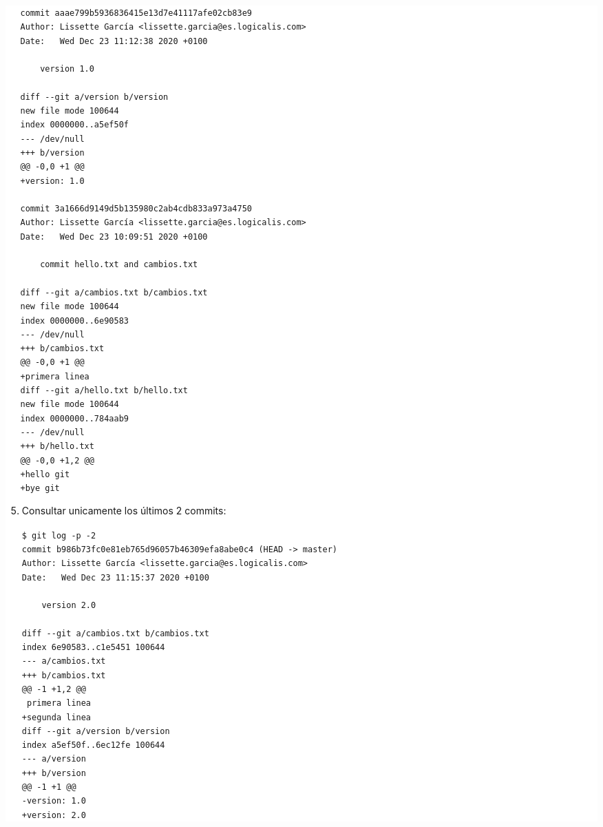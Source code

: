        commit aaae799b5936836415e13d7e41117afe02cb83e9
       Author: Lissette García <lissette.garcia@es.logicalis.com>
       Date:   Wed Dec 23 11:12:38 2020 +0100

           version 1.0

       diff --git a/version b/version
       new file mode 100644
       index 0000000..a5ef50f
       --- /dev/null
       +++ b/version
       @@ -0,0 +1 @@
       +version: 1.0

       commit 3a1666d9149d5b135980c2ab4cdb833a973a4750
       Author: Lissette García <lissette.garcia@es.logicalis.com>
       Date:   Wed Dec 23 10:09:51 2020 +0100

           commit hello.txt and cambios.txt

       diff --git a/cambios.txt b/cambios.txt
       new file mode 100644
       index 0000000..6e90583
       --- /dev/null
       +++ b/cambios.txt
       @@ -0,0 +1 @@
       +primera linea
       diff --git a/hello.txt b/hello.txt
       new file mode 100644
       index 0000000..784aab9
       --- /dev/null
       +++ b/hello.txt
       @@ -0,0 +1,2 @@
       +hello git
       +bye git

5. Consultar unicamente los últimos 2 commits:

       $ git log -p -2
       commit b986b73fc0e81eb765d96057b46309efa8abe0c4 (HEAD -> master)
       Author: Lissette García <lissette.garcia@es.logicalis.com>
       Date:   Wed Dec 23 11:15:37 2020 +0100

           version 2.0

       diff --git a/cambios.txt b/cambios.txt
       index 6e90583..c1e5451 100644
       --- a/cambios.txt
       +++ b/cambios.txt
       @@ -1 +1,2 @@
        primera linea
       +segunda linea
       diff --git a/version b/version
       index a5ef50f..6ec12fe 100644
       --- a/version
       +++ b/version
       @@ -1 +1 @@
       -version: 1.0
       +version: 2.0
